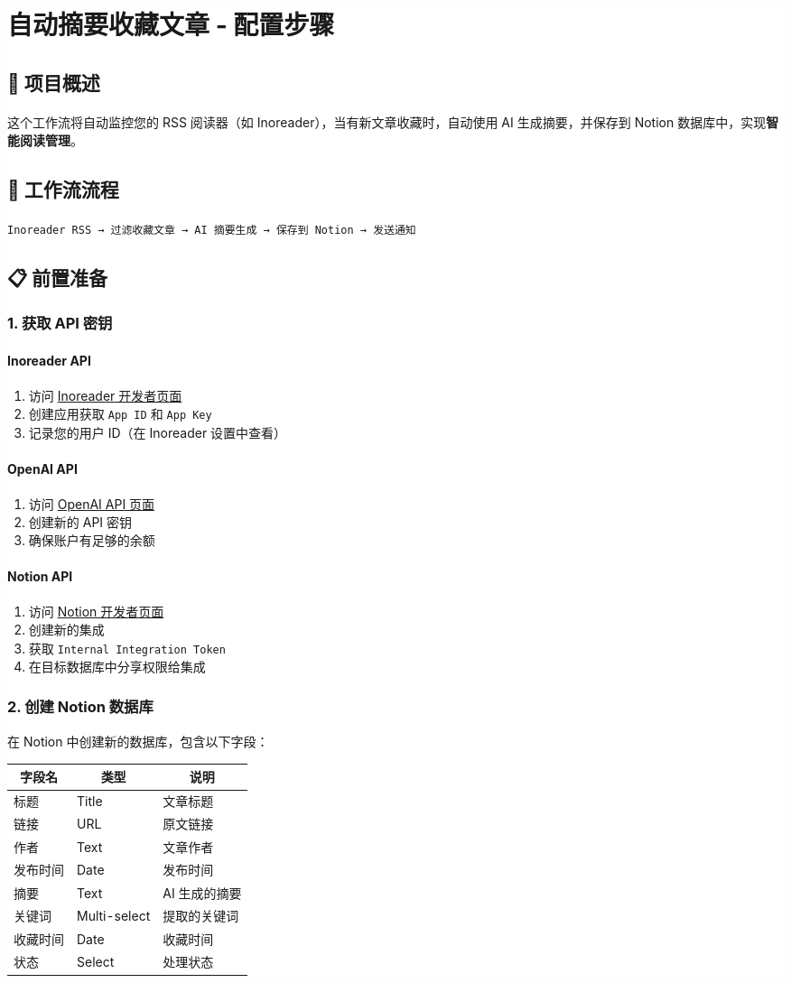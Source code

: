 # 自动摘要收藏文章 - 配置步骤

## 🎯 项目概述

这个工作流将自动监控您的 RSS 阅读器（如 Inoreader），当有新文章收藏时，自动使用 AI 生成摘要，并保存到 Notion 数据库中，实现**智能阅读管理**。

## 🔄 工作流流程

```
Inoreader RSS → 过滤收藏文章 → AI 摘要生成 → 保存到 Notion → 发送通知
```

## 📋 前置准备

### 1. 获取 API 密钥

#### Inoreader API
1. 访问 [Inoreader 开发者页面](https://www.inoreader.com/developers)
2. 创建应用获取 `App ID` 和 `App Key`
3. 记录您的用户 ID（在 Inoreader 设置中查看）

#### OpenAI API
1. 访问 [OpenAI API 页面](https://platform.openai.com/api-keys)
2. 创建新的 API 密钥
3. 确保账户有足够的余额

#### Notion API
1. 访问 [Notion 开发者页面](https://www.notion.so/my-integrations)
2. 创建新的集成
3. 获取 `Internal Integration Token`
4. 在目标数据库中分享权限给集成

### 2. 创建 Notion 数据库

在 Notion 中创建新的数据库，包含以下字段：

| 字段名 | 类型 | 说明 |
|--------|------|------|
| 标题 | Title | 文章标题 |
| 链接 | URL | 原文链接 |
| 作者 | Text | 文章作者 |
| 发布时间 | Date | 发布时间 |
| 摘要 | Text | AI 生成的摘要 |
| 关键词 | Multi-select | 提取的关键词 |
| 收藏时间 | Date | 收藏时间 |
| 状态 | Select | 处理状态 |
